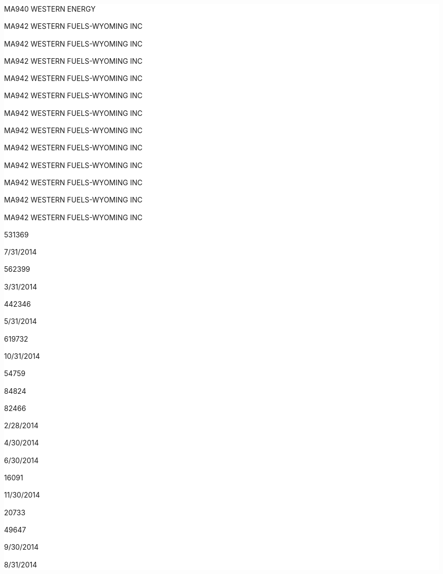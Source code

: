MA940 WESTERN ENERGY

MA942 WESTERN FUELS-WYOMING INC

MA942 WESTERN FUELS-WYOMING INC

MA942 WESTERN FUELS-WYOMING INC

MA942 WESTERN FUELS-WYOMING INC

MA942 WESTERN FUELS-WYOMING INC

MA942 WESTERN FUELS-WYOMING INC

MA942 WESTERN FUELS-WYOMING INC

MA942 WESTERN FUELS-WYOMING INC

MA942 WESTERN FUELS-WYOMING INC

MA942 WESTERN FUELS-WYOMING INC

MA942 WESTERN FUELS-WYOMING INC

MA942 WESTERN FUELS-WYOMING INC

531369

7/31/2014

562399

3/31/2014

442346

5/31/2014

619732

10/31/2014

54759

84824

82466

2/28/2014

4/30/2014

6/30/2014

16091

11/30/2014

20733

49647

9/30/2014

8/31/2014
